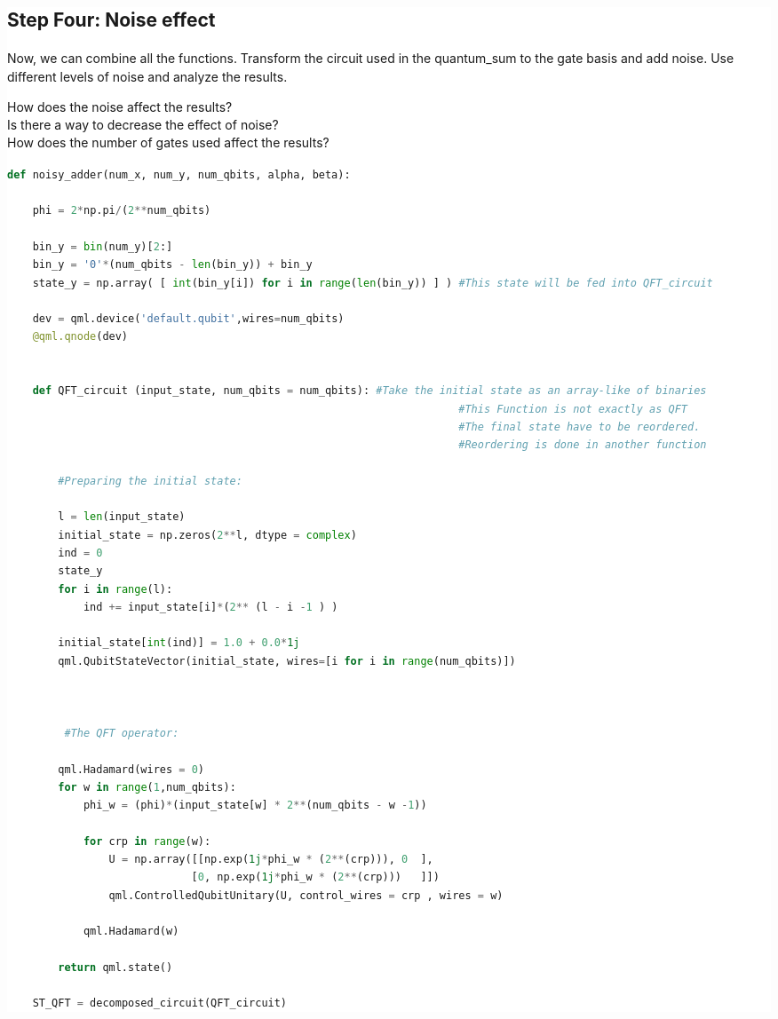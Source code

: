 

## Step Four: Noise effect

Now, we can combine all the functions. Transform the circuit used in the quantum_sum to the gate basis and add noise. Use different levels of noise and analyze the results. 

How does the noise affect the results? \
Is there a way to decrease the effect of noise? \
How does the number of gates used affect the results? 



```python
def noisy_adder(num_x, num_y, num_qbits, alpha, beta):
    
    phi = 2*np.pi/(2**num_qbits)
    
    bin_y = bin(num_y)[2:]
    bin_y = '0'*(num_qbits - len(bin_y)) + bin_y
    state_y = np.array( [ int(bin_y[i]) for i in range(len(bin_y)) ] ) #This state will be fed into QFT_circuit

    dev = qml.device('default.qubit',wires=num_qbits)
    @qml.qnode(dev)

    
    def QFT_circuit (input_state, num_qbits = num_qbits): #Take the initial state as an array-like of binaries
                                                                       #This Function is not exactly as QFT
                                                                       #The final state have to be reordered.
                                                                       #Reordering is done in another function
    
        #Preparing the initial state:
        
        l = len(input_state)
        initial_state = np.zeros(2**l, dtype = complex)
        ind = 0
        state_y
        for i in range(l):
            ind += input_state[i]*(2** (l - i -1 ) )
        
        initial_state[int(ind)] = 1.0 + 0.0*1j
        qml.QubitStateVector(initial_state, wires=[i for i in range(num_qbits)])
        
        
        
         #The QFT operator:
    
        qml.Hadamard(wires = 0)
        for w in range(1,num_qbits):
            phi_w = (phi)*(input_state[w] * 2**(num_qbits - w -1))
                
            for crp in range(w):
                U = np.array([[np.exp(1j*phi_w * (2**(crp))), 0  ],
                             [0, np.exp(1j*phi_w * (2**(crp)))   ]])
                qml.ControlledQubitUnitary(U, control_wires = crp , wires = w) 
                    
            qml.Hadamard(w)
    
        return qml.state()
    
    ST_QFT = decomposed_circuit(QFT_circuit)
```